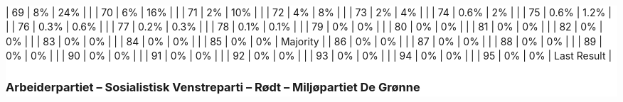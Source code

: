 | 69 | 8% | 24% |  |
| 70 | 6% | 16% |  |
| 71 | 2% | 10% |  |
| 72 | 4% | 8% |  |
| 73 | 2% | 4% |  |
| 74 | 0.6% | 2% |  |
| 75 | 0.6% | 1.2% |  |
| 76 | 0.3% | 0.6% |  |
| 77 | 0.2% | 0.3% |  |
| 78 | 0.1% | 0.1% |  |
| 79 | 0% | 0% |  |
| 80 | 0% | 0% |  |
| 81 | 0% | 0% |  |
| 82 | 0% | 0% |  |
| 83 | 0% | 0% |  |
| 84 | 0% | 0% |  |
| 85 | 0% | 0% | Majority |
| 86 | 0% | 0% |  |
| 87 | 0% | 0% |  |
| 88 | 0% | 0% |  |
| 89 | 0% | 0% |  |
| 90 | 0% | 0% |  |
| 91 | 0% | 0% |  |
| 92 | 0% | 0% |  |
| 93 | 0% | 0% |  |
| 94 | 0% | 0% |  |
| 95 | 0% | 0% | Last Result |

### Arbeiderpartiet – Sosialistisk Venstreparti – Rødt – Miljøpartiet De Grønne
